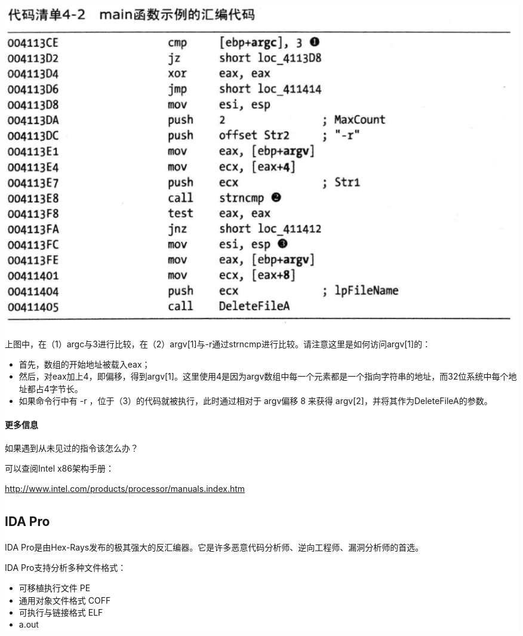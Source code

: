 ![main函数示例的汇编代码](images/静态分析/main函数示例的汇编代码.png)

上图中，在（1）argc与3进行比较，在（2）argv[1]与-r通过strncmp进行比较。请注意这里是如何访问argv[1]的：

- 首先，数组的开始地址被载入eax；
- 然后，对eax加上4，即偏移，得到argv[1]。这里使用4是因为argv数组中每一个元素都是一个指向字符串的地址，而32位系统中每个地址都占4字节长。
- 如果命令行中有 -r ，位于（3）的代码就被执行，此时通过相对于 argv偏移 8 来获得 argv[2]，并将其作为DeleteFileA的参数。

#### 更多信息

如果遇到从未见过的指令该怎么办？

可以查阅Intel x86架构手册：

http://www.intel.com/products/processor/manuals.index.htm


## IDA Pro

IDA Pro是由Hex-Rays发布的极其强大的反汇编器。它是许多恶意代码分析师、逆向工程师、漏洞分析师的首选。

IDA Pro支持分析多种文件格式：

- 可移植执行文件 PE
- 通用对象文件格式 COFF
- 可执行与链接格式 ELF
- a.out
